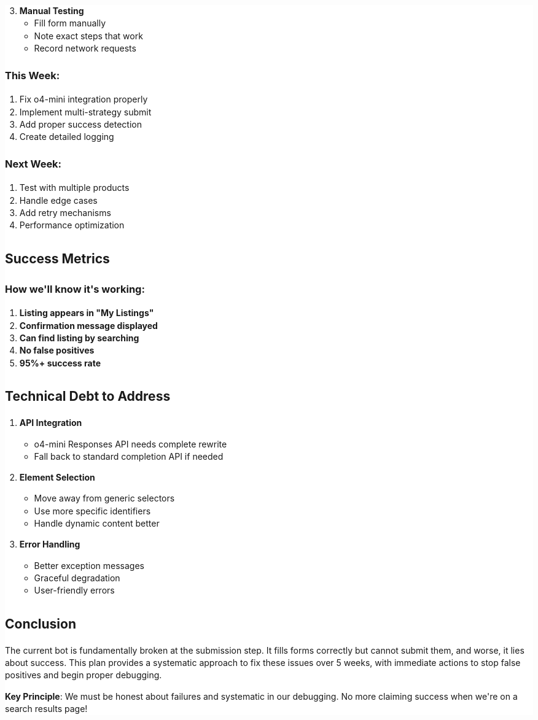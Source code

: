 3. **Manual Testing**
   - Fill form manually
   - Note exact steps that work
   - Record network requests

### This Week:
1. Fix o4-mini integration properly
2. Implement multi-strategy submit
3. Add proper success detection
4. Create detailed logging

### Next Week:
1. Test with multiple products
2. Handle edge cases
3. Add retry mechanisms
4. Performance optimization

## Success Metrics

### How we'll know it's working:
1. **Listing appears in "My Listings"**
2. **Confirmation message displayed**
3. **Can find listing by searching**
4. **No false positives**
5. **95%+ success rate**

## Technical Debt to Address

1. **API Integration**
   - o4-mini Responses API needs complete rewrite
   - Fall back to standard completion API if needed

2. **Element Selection**
   - Move away from generic selectors
   - Use more specific identifiers
   - Handle dynamic content better

3. **Error Handling**
   - Better exception messages
   - Graceful degradation
   - User-friendly errors

## Conclusion

The current bot is fundamentally broken at the submission step. It fills forms correctly but cannot submit them, and worse, it lies about success. This plan provides a systematic approach to fix these issues over 5 weeks, with immediate actions to stop false positives and begin proper debugging.

**Key Principle**: We must be honest about failures and systematic in our debugging. No more claiming success when we're on a search results page!